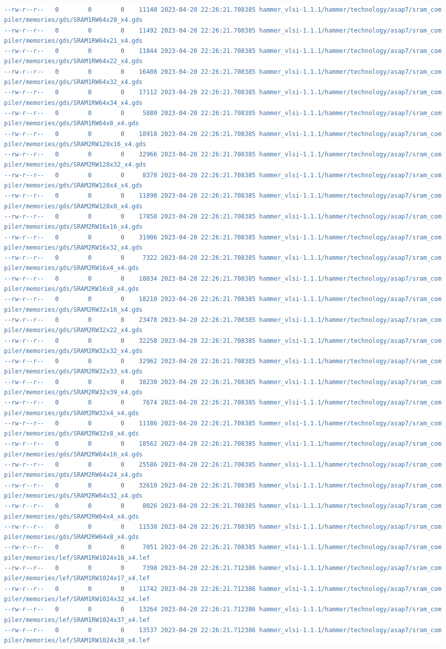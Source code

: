 ```diff
--rw-r--r--   0        0        0    11140 2023-04-20 22:26:21.708385 hammer_vlsi-1.1.1/hammer/technology/asap7/sram_compiler/memories/gds/SRAM1RW64x20_x4.gds
--rw-r--r--   0        0        0    11492 2023-04-20 22:26:21.708385 hammer_vlsi-1.1.1/hammer/technology/asap7/sram_compiler/memories/gds/SRAM1RW64x21_x4.gds
--rw-r--r--   0        0        0    11844 2023-04-20 22:26:21.708385 hammer_vlsi-1.1.1/hammer/technology/asap7/sram_compiler/memories/gds/SRAM1RW64x22_x4.gds
--rw-r--r--   0        0        0    16408 2023-04-20 22:26:21.708385 hammer_vlsi-1.1.1/hammer/technology/asap7/sram_compiler/memories/gds/SRAM1RW64x32_x4.gds
--rw-r--r--   0        0        0    17112 2023-04-20 22:26:21.708385 hammer_vlsi-1.1.1/hammer/technology/asap7/sram_compiler/memories/gds/SRAM1RW64x34_x4.gds
--rw-r--r--   0        0        0     5880 2023-04-20 22:26:21.708385 hammer_vlsi-1.1.1/hammer/technology/asap7/sram_compiler/memories/gds/SRAM1RW64x8_x4.gds
--rw-r--r--   0        0        0    18918 2023-04-20 22:26:21.708385 hammer_vlsi-1.1.1/hammer/technology/asap7/sram_compiler/memories/gds/SRAM2RW128x16_x4.gds
--rw-r--r--   0        0        0    32966 2023-04-20 22:26:21.708385 hammer_vlsi-1.1.1/hammer/technology/asap7/sram_compiler/memories/gds/SRAM2RW128x32_x4.gds
--rw-r--r--   0        0        0     8378 2023-04-20 22:26:21.708385 hammer_vlsi-1.1.1/hammer/technology/asap7/sram_compiler/memories/gds/SRAM2RW128x4_x4.gds
--rw-r--r--   0        0        0    11890 2023-04-20 22:26:21.708385 hammer_vlsi-1.1.1/hammer/technology/asap7/sram_compiler/memories/gds/SRAM2RW128x8_x4.gds
--rw-r--r--   0        0        0    17858 2023-04-20 22:26:21.708385 hammer_vlsi-1.1.1/hammer/technology/asap7/sram_compiler/memories/gds/SRAM2RW16x16_x4.gds
--rw-r--r--   0        0        0    31906 2023-04-20 22:26:21.708385 hammer_vlsi-1.1.1/hammer/technology/asap7/sram_compiler/memories/gds/SRAM2RW16x32_x4.gds
--rw-r--r--   0        0        0     7322 2023-04-20 22:26:21.708385 hammer_vlsi-1.1.1/hammer/technology/asap7/sram_compiler/memories/gds/SRAM2RW16x4_x4.gds
--rw-r--r--   0        0        0    10834 2023-04-20 22:26:21.708385 hammer_vlsi-1.1.1/hammer/technology/asap7/sram_compiler/memories/gds/SRAM2RW16x8_x4.gds
--rw-r--r--   0        0        0    18210 2023-04-20 22:26:21.708385 hammer_vlsi-1.1.1/hammer/technology/asap7/sram_compiler/memories/gds/SRAM2RW32x16_x4.gds
--rw-r--r--   0        0        0    23478 2023-04-20 22:26:21.708385 hammer_vlsi-1.1.1/hammer/technology/asap7/sram_compiler/memories/gds/SRAM2RW32x22_x4.gds
--rw-r--r--   0        0        0    32258 2023-04-20 22:26:21.708385 hammer_vlsi-1.1.1/hammer/technology/asap7/sram_compiler/memories/gds/SRAM2RW32x32_x4.gds
--rw-r--r--   0        0        0    32962 2023-04-20 22:26:21.708385 hammer_vlsi-1.1.1/hammer/technology/asap7/sram_compiler/memories/gds/SRAM2RW32x33_x4.gds
--rw-r--r--   0        0        0    38230 2023-04-20 22:26:21.708385 hammer_vlsi-1.1.1/hammer/technology/asap7/sram_compiler/memories/gds/SRAM2RW32x39_x4.gds
--rw-r--r--   0        0        0     7674 2023-04-20 22:26:21.708385 hammer_vlsi-1.1.1/hammer/technology/asap7/sram_compiler/memories/gds/SRAM2RW32x4_x4.gds
--rw-r--r--   0        0        0    11186 2023-04-20 22:26:21.708385 hammer_vlsi-1.1.1/hammer/technology/asap7/sram_compiler/memories/gds/SRAM2RW32x8_x4.gds
--rw-r--r--   0        0        0    18562 2023-04-20 22:26:21.708385 hammer_vlsi-1.1.1/hammer/technology/asap7/sram_compiler/memories/gds/SRAM2RW64x16_x4.gds
--rw-r--r--   0        0        0    25586 2023-04-20 22:26:21.708385 hammer_vlsi-1.1.1/hammer/technology/asap7/sram_compiler/memories/gds/SRAM2RW64x24_x4.gds
--rw-r--r--   0        0        0    32610 2023-04-20 22:26:21.708385 hammer_vlsi-1.1.1/hammer/technology/asap7/sram_compiler/memories/gds/SRAM2RW64x32_x4.gds
--rw-r--r--   0        0        0     8026 2023-04-20 22:26:21.708385 hammer_vlsi-1.1.1/hammer/technology/asap7/sram_compiler/memories/gds/SRAM2RW64x4_x4.gds
--rw-r--r--   0        0        0    11538 2023-04-20 22:26:21.708385 hammer_vlsi-1.1.1/hammer/technology/asap7/sram_compiler/memories/gds/SRAM2RW64x8_x4.gds
--rw-r--r--   0        0        0     7051 2023-04-20 22:26:21.708385 hammer_vlsi-1.1.1/hammer/technology/asap7/sram_compiler/memories/lef/SRAM1RW1024x16_x4.lef
--rw-r--r--   0        0        0     7398 2023-04-20 22:26:21.712386 hammer_vlsi-1.1.1/hammer/technology/asap7/sram_compiler/memories/lef/SRAM1RW1024x17_x4.lef
--rw-r--r--   0        0        0    11742 2023-04-20 22:26:21.712386 hammer_vlsi-1.1.1/hammer/technology/asap7/sram_compiler/memories/lef/SRAM1RW1024x32_x4.lef
--rw-r--r--   0        0        0    13264 2023-04-20 22:26:21.712386 hammer_vlsi-1.1.1/hammer/technology/asap7/sram_compiler/memories/lef/SRAM1RW1024x37_x4.lef
--rw-r--r--   0        0        0    13537 2023-04-20 22:26:21.712386 hammer_vlsi-1.1.1/hammer/technology/asap7/sram_compiler/memories/lef/SRAM1RW1024x38_x4.lef
```